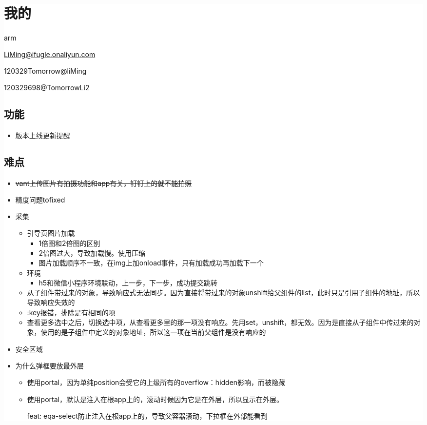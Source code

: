 # 我的

arm

LiMing@ifugle.onaliyun.com

120329Tomorrow@liMing

120329698@TomorrowLi2

## 功能

- 版本上线更新提醒

## 难点

- ~~vant上传图片有拍摄功能和app有关，钉钉上的就不能拍照~~

- 精度问题tofixed

- 采集

  - 引导页图片加载
    - 1倍图和2倍图的区别
    - 2倍图过大，导致加载慢。使用压缩
    - 图片加载顺序不一致，在img上加onload事件，只有加载成功再加载下一个
  - 环境
    - h5和微信小程序环境联动，上一步，下一步，成功提交跳转
  - 从子组件带过来的对象，导致响应式无法同步。因为直接将带过来的对象unshift给父组件的list，此时只是引用子组件的地址，所以导致响应失效的
  - :key报错，排除是有相同的项
  - 查看更多选中之后，切换选中项，从查看更多里的那一项没有响应。先用set，unshift，都无效。因为是直接从子组件中传过来的对象，使用的是子组件中定义的对象地址，所以这一项在当前父组件是没有响应的

- 安全区域

- 为什么弹框要放最外层

  - 使用portal，因为单纯position会受它的上级所有的overflow：hidden影响，而被隐藏

  - 使用portal，默认是注入在根app上的，滚动时候因为它是在外层，所以显示在外层。

    feat: eqa-select防止注入在根app上的，导致父容器滚动，下拉框在外部能看到

    
